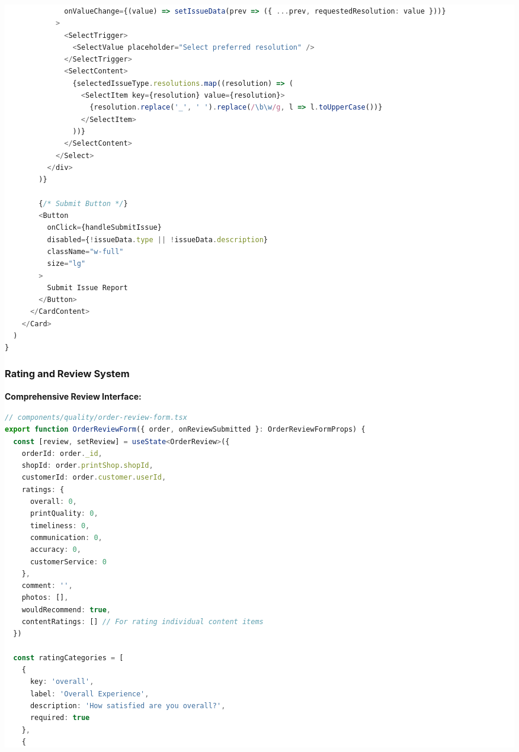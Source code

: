 ```typescript
              onValueChange={(value) => setIssueData(prev => ({ ...prev, requestedResolution: value }))}
            >
              <SelectTrigger>
                <SelectValue placeholder="Select preferred resolution" />
              </SelectTrigger>
              <SelectContent>
                {selectedIssueType.resolutions.map((resolution) => (
                  <SelectItem key={resolution} value={resolution}>
                    {resolution.replace('_', ' ').replace(/\b\w/g, l => l.toUpperCase())}
                  </SelectItem>
                ))}
              </SelectContent>
            </Select>
          </div>
        )}

        {/* Submit Button */}
        <Button
          onClick={handleSubmitIssue}
          disabled={!issueData.type || !issueData.description}
          className="w-full"
          size="lg"
        >
          Submit Issue Report
        </Button>
      </CardContent>
    </Card>
  )
}
```

### Rating and Review System
**Comprehensive Review Interface:**
```typescript
// components/quality/order-review-form.tsx
export function OrderReviewForm({ order, onReviewSubmitted }: OrderReviewFormProps) {
  const [review, setReview] = useState<OrderReview>({
    orderId: order._id,
    shopId: order.printShop.shopId,
    customerId: order.customer.userId,
    ratings: {
      overall: 0,
      printQuality: 0,
      timeliness: 0,
      communication: 0,
      accuracy: 0,
      customerService: 0
    },
    comment: '',
    photos: [],
    wouldRecommend: true,
    contentRatings: [] // For rating individual content items
  })

  const ratingCategories = [
    {
      key: 'overall',
      label: 'Overall Experience',
      description: 'How satisfied are you overall?',
      required: true
    },
    {
```